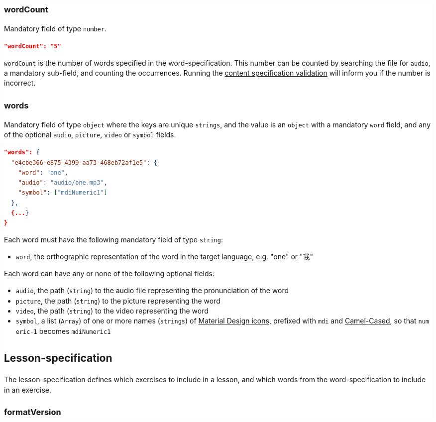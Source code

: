 ### wordCount

Mandatory field of type `number`.

```json
"wordCount": "5"
```

`wordCount` is the number of words specified in the word-specification. This
number can be counted by searching the file for `audio`, a mandatory sub-field,
and counting the occurrences. Running the [content specification
validation](/content/content-validation.md) will inform you if the number is
incorrect.

### words

Mandatory field of type `object` where the keys are unique `strings`, and the
value is an `object` with a mandatory `word` field, and any of the optional
`audio`, `picture`, `video` or `symbol` fields.

```json
"words": {
  "e4cbe366-e875-4399-aa73-468eb72af1e5": {
    "word": "one",
    "audio": "audio/one.mp3",
    "symbol": ["mdiNumeric1"]
  },
  {...}
}
```

Each word must have the following mandatory field of type `string`:

- `word`, the orthographic representation of the word in the target language,
  e.g. "one" or "我"

Each word can have any or none of the following optional fields:

- `audio`, the path (`string`) to the audio file representing the pronunciation
  of the word
- `picture`, the path (`string`) to the picture representing the word
- `video`, the path (`string`) to the video representing the word
- `symbol`, a list (`Array`) of one or more names (`strings`) of
  [Material Design icons](https://materialdesignicons.com), prefixed with `mdi`
  and [Camel-Cased](https://en.wikipedia.org/wiki/Camel_case),
  so that `numeric-1` becomes `mdiNumeric1`

## Lesson-specification

The lesson-specification defines which exercises to include in a lesson, and
which words from the word-specification to include in an exercise.


### formatVersion
